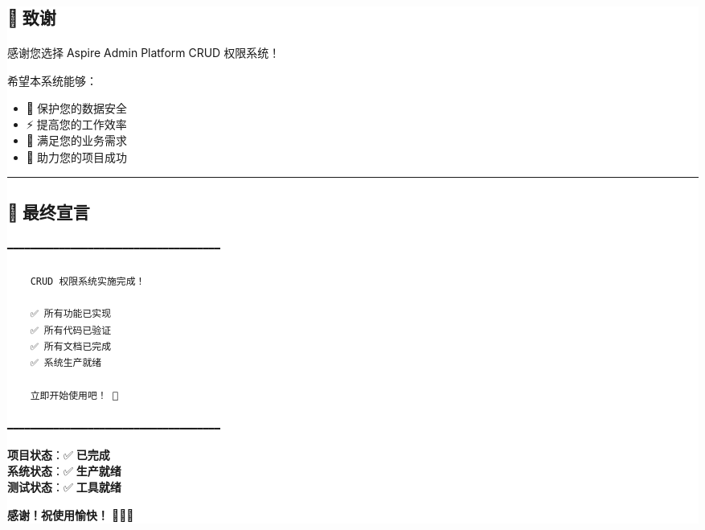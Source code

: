 
## 🙏 致谢

感谢您选择 Aspire Admin Platform CRUD 权限系统！

希望本系统能够：
- 🔐 保护您的数据安全
- ⚡ 提高您的工作效率
- 🎯 满足您的业务需求
- 🚀 助力您的项目成功

---

## 🎊 最终宣言

```
━━━━━━━━━━━━━━━━━━━━━━━━━━━━━━━━━━━━━

    CRUD 权限系统实施完成！

    ✅ 所有功能已实现
    ✅ 所有代码已验证
    ✅ 所有文档已完成
    ✅ 系统生产就绪

    立即开始使用吧！ 🚀

━━━━━━━━━━━━━━━━━━━━━━━━━━━━━━━━━━━━━
```

**项目状态**：✅ **已完成**  
**系统状态**：✅ **生产就绪**  
**测试状态**：✅ **工具就绪**

**感谢！祝使用愉快！** 🎉🎊🎈

